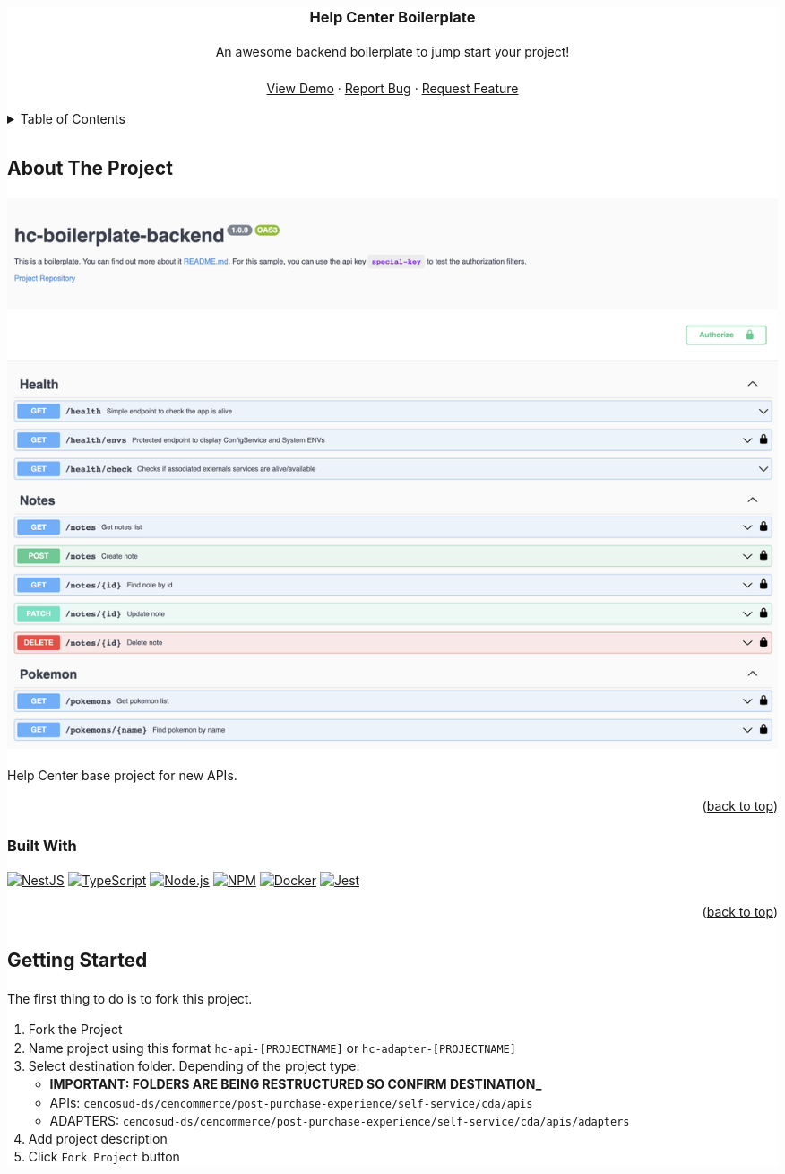 <h3 align="center">Help Center Boilerplate</h3>

  <p align="center">
    An awesome backend boilerplate to jump start your project!
    <br />
    <br />
    <a href="https://hc-boilerplate-backend.ecomm-stg.cencosud.com/api">View Demo</a>
    ·
    <a href="https://gitlab.com/cencosud-ds/cencommerce/post-purchase-experience/self-service/cda/boilerplates/hc-boilerplate-backend/-/issues">Report Bug</a>
    ·
    <a href="https://gitlab.com/cencosud-ds/cencommerce/post-purchase-experience/self-service/cda/boilerplates/hc-boilerplate-backend/-/issues">Request Feature</a>
  </p>
</div>




<details><summary>Table of Contents</summary></details>




## About The Project

![Product Name Screen Shot][project-screenshot]

Help Center base project for new APIs.

<p align="right">(<a href="#readme-top">back to top</a>)</p>



### Built With

[![NestJS][NestJS]][NestJS-url]
[![TypeScript][TypeScript]][TypeScript-url]
[![Node.js][Node.js]][Node.js-url]
[![NPM][NPM]][NPM-url]
[![Docker][Docker]][Docker-url]
[![Jest][Jest]][Jest-url]

<p align="right">(<a href="#readme-top">back to top</a>)</p>




## Getting Started

The first thing to do is to fork this project.
1. Fork the Project
2. Name project using this format `hc-api-[PROJECTNAME]` or `hc-adapter-[PROJECTNAME]`
3. Select destination folder. Depending of the project type:
    * **IMPORTANT: FOLDERS ARE BEING RESTRUCTURED SO CONFIRM DESTINATION_**
    * APIs: `cencosud-ds/cencommerce/post-purchase-experience/self-service/cda/apis`
    * ADAPTERS: `cencosud-ds/cencommerce/post-purchase-experience/self-service/cda/apis/adapters`
4. Add project description
5. Click `Fork Project` button


[project-screenshot]: docs/images/project-screenshot.png
[demo-fork]: docs/images/demo-fork.gif
[envs-override]: docs/images/envs-override.png
[install-env]: docs/images/install-env.png
[usage-report]: docs/images/usage-report.png
[usage-swagger]: docs/images/usage-swagger.png
[usage-docker-debug]: docs/images/usage-docker-debug.png
[NestJS]: https://img.shields.io/badge/nestjs-000000?style=for-the-badge&logo=nestjs&logoColor=E0234E
[NestJS-url]: https://nestjs.com/
[TypeScript]: https://img.shields.io/badge/typescript-3178C6?style=for-the-badge&logo=typescript&logoColor=FFF
[TypeScript-url]: https://www.typescriptlang.org/
[Node.js]: https://img.shields.io/badge/node.js-339933?style=for-the-badge&logo=node.js&logoColor=FFF
[Node.js-url]: https://nodejs.org/
[NPM]: https://img.shields.io/badge/npm-CB3837?style=for-the-badge&logo=npm&logoColor=FFF
[NPM-url]: https://www.npmjs.com/
[Docker]: https://img.shields.io/badge/docker-2496ED?style=for-the-badge&logo=docker&logoColor=FFF
[Docker-url]: https://www.docker.com/
[Jest]: https://img.shields.io/badge/jest-FFF?style=for-the-badge&logo=jest&logoColor=C21325
[Jest-url]: https://jestjs.io/